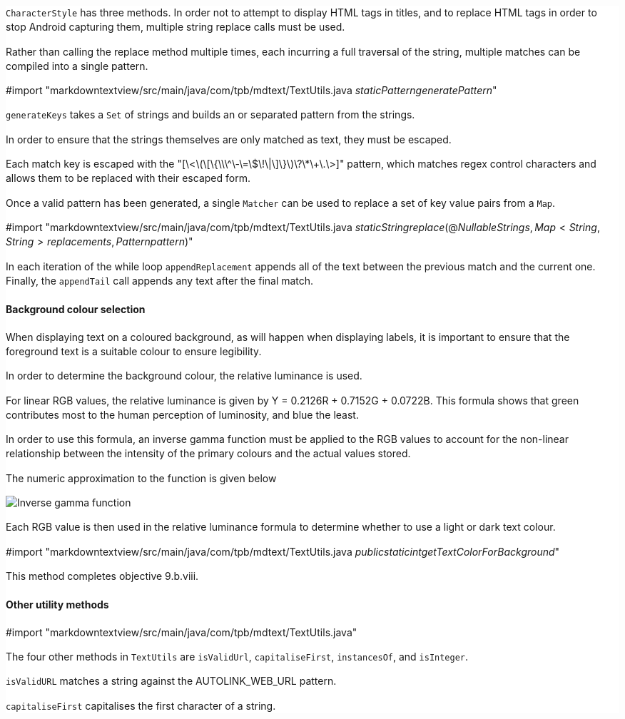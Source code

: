 ```CharacterStyle``` has three methods.
In order not to attempt to display HTML tags in titles, and to replace HTML tags in order to stop Android capturing them, multiple string replace calls must be used.

Rather than calling the replace method multiple times, each incurring a full traversal of the string, multiple matches can be compiled into a single pattern.

#import "markdowntextview/src/main/java/com/tpb/mdtext/TextUtils.java $static Pattern generatePattern$"

```generateKeys``` takes a ```Set``` of strings and builds an or separated pattern from the strings.

In order to ensure that the strings themselves are only matched as text, they must be escaped.

Each match key is escaped with the "[\\<\\(\\[\\{\\\\\\^\\-\\=\\$\\!\\|\\]\\}\\)‌​\\?\\*\\+\\.\\>]" pattern, which matches regex control characters and allows them to be replaced with their escaped form.

Once a valid pattern has been generated, a single ```Matcher``` can be used to replace a set of key value pairs from a ```Map```.

#import "markdowntextview/src/main/java/com/tpb/mdtext/TextUtils.java $static String replace(@Nullable String s, Map<String, String> replacements, Pattern pattern)$"

In each iteration of the while loop ```appendReplacement``` appends all of the text between the previous match and the current one.
Finally, the ```appendTail``` call appends any text after the final match.

#### Background colour selection

When displaying text on a coloured background, as will happen when displaying labels, it is important to ensure that the foreground text is a suitable colour to ensure legibility.

In order to determine the background colour, the relative luminance is used.

For linear RGB values, the relative luminance is given by Y = 0.2126R + 0.7152G + 0.0722B. This formula shows that green contributes most to the human perception of luminosity, and blue the least.

In order to use this formula, an inverse gamma function must be applied to the RGB values to account for the non-linear relationship between the intensity of the primary colours and the actual values stored.

The numeric approximation to the function is given below

![Inverse gamma function](http://imgur.com/tyOWS3j.png)

Each RGB value is then used in the relative luminance formula to determine whether to use a light or dark text colour.

#import "markdowntextview/src/main/java/com/tpb/mdtext/TextUtils.java $public static int getTextColorForBackground$"

This method completes objective 9.b.viii.

#### Other utility methods

#import "markdowntextview/src/main/java/com/tpb/mdtext/TextUtils.java"

The four other methods in ```TextUtils``` are ```isValidUrl```, ```capitaliseFirst```, ```instancesOf```, and ```isInteger```.

```isValidURL``` matches a string against the AUTOLINK_WEB_URL pattern.

```capitaliseFirst``` capitalises the first character of a string.
```